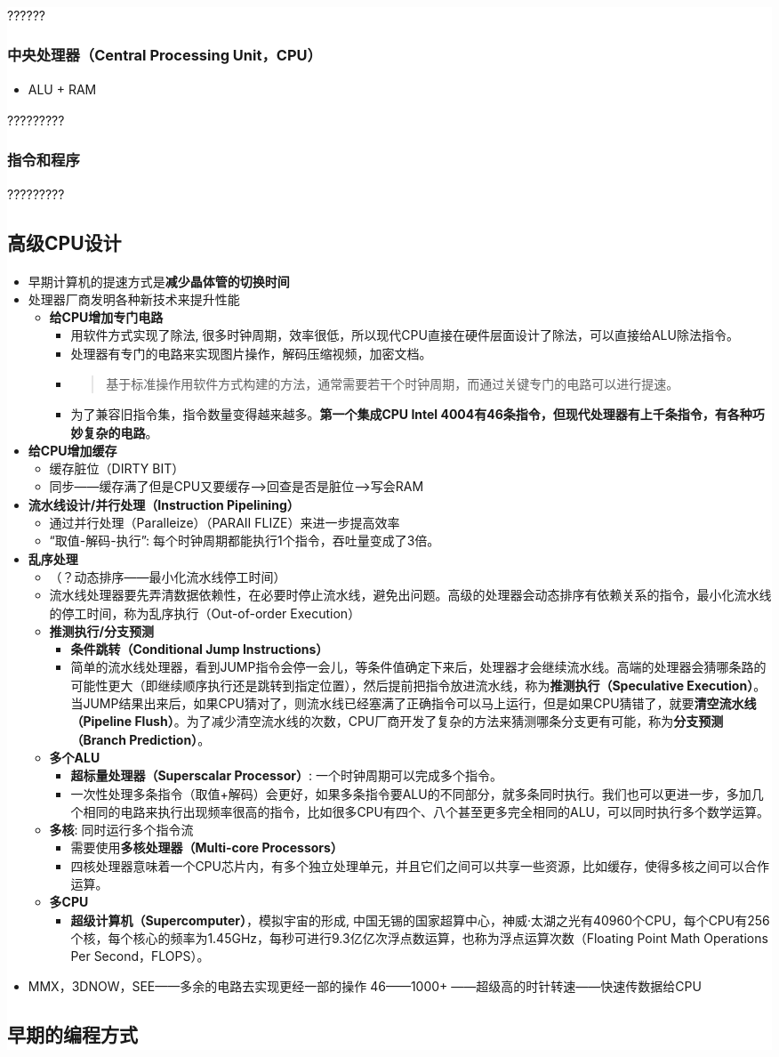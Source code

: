 
??????




### 中央处理器（Central Processing Unit，CPU）

- ALU + RAM

?????????

### 指令和程序
?????????

## 高级CPU设计

- 早期计算机的提速方式是**减少晶体管的切换时间**
- 处理器厂商发明各种新技术来提升性能
  - **给CPU增加专门电路**
    - 用软件方式实现了除法, 很多时钟周期，效率很低，所以现代CPU直接在硬件层面设计了除法，可以直接给ALU除法指令。
    - 处理器有专门的电路来实现图片操作，解码压缩视频，加密文档。
    - > 基于标准操作用软件方式构建的方法，通常需要若干个时钟周期，而通过关键专门的电路可以进行提速。
    - 为了兼容旧指令集，指令数量变得越来越多。**第一个集成CPU Intel 4004有46条指令，但现代处理器有上千条指令，有各种巧妙复杂的电路**。
- **给CPU增加缓存**
  - 缓存脏位（DIRTY BIT）
  - 同步——缓存满了但是CPU又要缓存—>回查是否是脏位—>写会RAM
- **流水线设计/并行处理（Instruction Pipelining）**
  - 通过并行处理（Paralleize）（PARAII FLIZE）来进一步提高效率
  - “取值-解码-执行”: 每个时钟周期都能执行1个指令，吞吐量变成了3倍。
- **乱序处理**
  - （？动态排序——最小化流水线停工时间）
  - 流水线处理器要先弄清数据依赖性，在必要时停止流水线，避免出问题。高级的处理器会动态排序有依赖关系的指令，最小化流水线的停工时间，称为乱序执行（Out-of-order Execution）
  - **推测执行/分支预测**
    - **条件跳转（Conditional Jump Instructions）**
    - 简单的流水线处理器，看到JUMP指令会停一会儿，等条件值确定下来后，处理器才会继续流水线。高端的处理器会猜哪条路的可能性更大（即继续顺序执行还是跳转到指定位置），然后提前把指令放进流水线，称为**推测执行（Speculative Execution）**。当JUMP结果出来后，如果CPU猜对了，则流水线已经塞满了正确指令可以马上运行，但是如果CPU猜错了，就要**清空流水线（Pipeline Flush）**。为了减少清空流水线的次数，CPU厂商开发了复杂的方法来猜测哪条分支更有可能，称为**分支预测（Branch Prediction）**。
  - **多个ALU**
     - **超标量处理器（Superscalar Processor）**: 一个时钟周期可以完成多个指令。
     - 一次性处理多条指令（取值+解码）会更好，如果多条指令要ALU的不同部分，就多条同时执行。我们也可以更进一步，多加几个相同的电路来执行出现频率很高的指令，比如很多CPU有四个、八个甚至更多完全相同的ALU，可以同时执行多个数学运算。
  - **多核**: 同时运行多个指令流
     - 需要使用**多核处理器（Multi-core Processors）**
     - 四核处理器意味着一个CPU芯片内，有多个独立处理单元，并且它们之间可以共享一些资源，比如缓存，使得多核之间可以合作运算。
  - **多CPU**
    - **超级计算机（Supercomputer）**，模拟宇宙的形成, 中国无锡的国家超算中心，神威·太湖之光有40960个CPU，每个CPU有256个核，每个核心的频率为1.45GHz，每秒可进行9.3亿亿次浮点数运算，也称为浮点运算次数（Floating Point Math Operations Per Second，FLOPS）。


* MMX，3DNOW，SEE——多余的电路去实现更经一部的操作
46——1000+ ——超级高的时针转速——快速传数据给CPU

## 早期的编程方式
